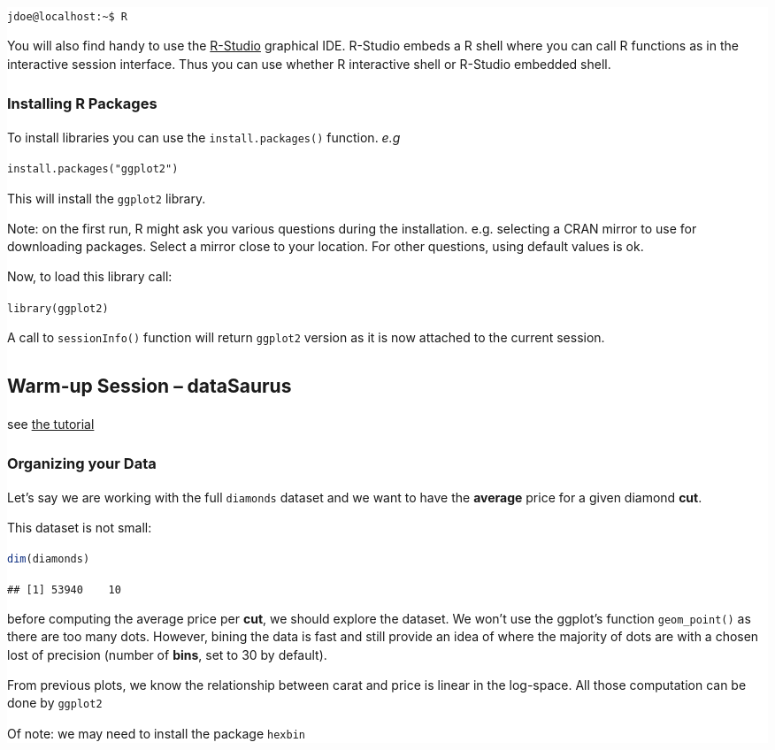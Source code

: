     jdoe@localhost:~$ R

You will also find handy to use the [R-Studio](https://www.rstudio.com/)
graphical IDE. R-Studio embeds a R shell where you can call R functions
as in the interactive session interface. Thus you can use whether R
interactive shell or R-Studio embedded shell.

### Installing R Packages

To install libraries you can use the `install.packages()` function.
*e.g*

`install.packages("ggplot2")`

This will install the `ggplot2` library.

Note: on the first run, R might ask you various questions during the
installation. e.g. selecting a CRAN mirror to use for downloading
packages. Select a mirror close to your location. For other questions,
using default values is ok.

Now, to load this library call:

`library(ggplot2)`

A call to `sessionInfo()` function will return `ggplot2` version as it
is now attached to the current session.

## Warm-up Session – dataSaurus

see [the
tutorial](https://cdn.rawgit.com/ULHPC/tutorials/devel/advanced/R/practical_datasaurus.html)

### Organizing your Data

Let’s say we are working with the full `diamonds` dataset and we want to
have the **average** price for a given diamond **cut**.

This dataset is not small:

``` r
dim(diamonds)
```

    ## [1] 53940    10

before computing the average price per **cut**, we should explore the
dataset. We won’t use the ggplot’s function `geom_point()` as there are
too many dots. However, bining the data is fast and still provide an
idea of where the majority of dots are with a chosen lost of precision
(number of **bins**, set to 30 by default).

From previous plots, we know the relationship between carat and price is
linear in the log-space. All those computation can be done by `ggplot2`

Of note: we may need to install the package `hexbin`
